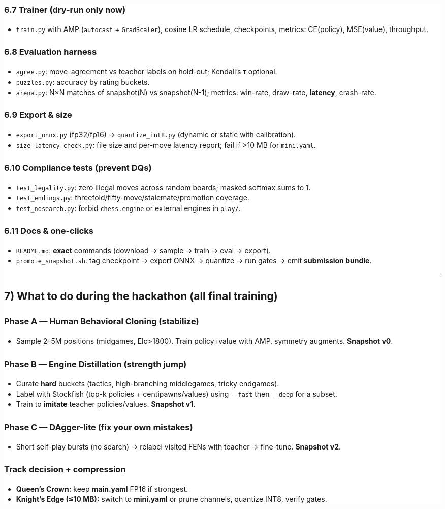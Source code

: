 ### 6.7 Trainer (dry-run only now)
- `train.py` with AMP (`autocast` + `GradScaler`), cosine LR schedule, checkpoints, metrics: CE(policy), MSE(value), throughput.

### 6.8 Evaluation harness
- `agree.py`: move-agreement vs teacher labels on hold-out; Kendall’s τ optional.  
- `puzzles.py`: accuracy by rating buckets.  
- `arena.py`: N×N matches of snapshot(N) vs snapshot(N-1); metrics: win-rate, draw-rate, **latency**, crash-rate.

### 6.9 Export & size
- `export_onnx.py` (fp32/fp16) → `quantize_int8.py` (dynamic or static with calibration).  
- `size_latency_check.py`: file size and per-move latency report; fail if >10 MB for `mini.yaml`.

### 6.10 Compliance tests (prevent DQs)
- `test_legality.py`: zero illegal moves across random boards; masked softmax sums to 1.  
- `test_endings.py`: threefold/fifty-move/stalemate/promotion coverage.  
- `test_nosearch.py`: forbid `chess.engine` or external engines in `play/`.

### 6.11 Docs & one-clicks
- `README.md`: **exact** commands (download → sample → train → eval → export).  
- `promote_snapshot.sh`: tag checkpoint → export ONNX → quantize → run gates → emit **submission bundle**.

---

## 7) What to **do during the hackathon** (all final training)

### Phase A — Human Behavioral Cloning (stabilize)
- Sample 2–5M positions (midgames, Elo>1800). Train policy+value with AMP, symmetry augments. **Snapshot v0**.

### Phase B — Engine Distillation (strength jump)
- Curate **hard** buckets (tactics, high-branching middlegames, tricky endgames).  
- Label with Stockfish (top-k policies + centipawns/values) using `--fast` then `--deep` for a subset.  
- Train to **imitate** teacher policies/values. **Snapshot v1**.

### Phase C — DAgger-lite (fix your own mistakes)
- Short self-play bursts (no search) → relabel visited FENs with teacher → fine-tune. **Snapshot v2**.

### Track decision + compression
- **Queen’s Crown:** keep **main.yaml** FP16 if strongest.  
- **Knight’s Edge (≤10 MB):** switch to **mini.yaml** or prune channels, quantize INT8, verify gates.

